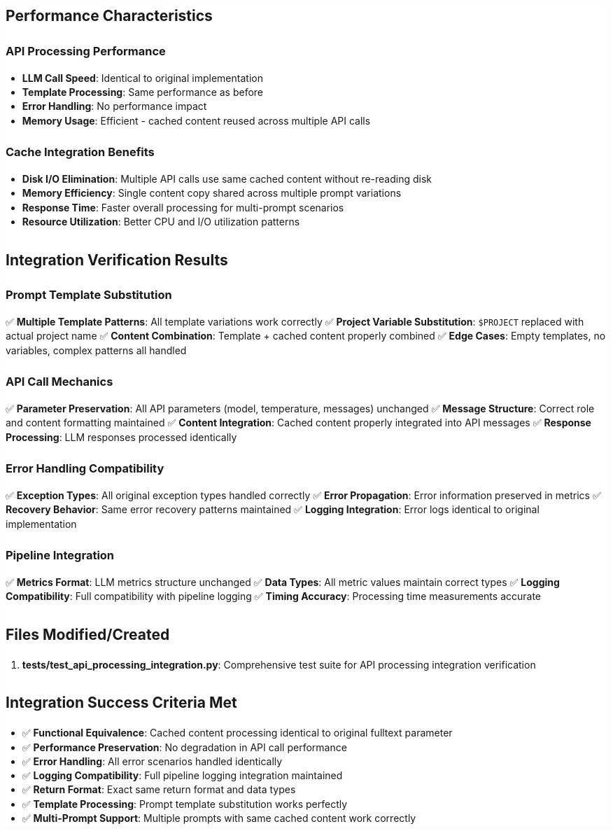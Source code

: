 ## Performance Characteristics

### API Processing Performance
- **LLM Call Speed**: Identical to original implementation
- **Template Processing**: Same performance as before
- **Error Handling**: No performance impact
- **Memory Usage**: Efficient - cached content reused across multiple API calls

### Cache Integration Benefits
- **Disk I/O Elimination**: Multiple API calls use same cached content without re-reading disk
- **Memory Efficiency**: Single content copy shared across multiple prompt variations
- **Response Time**: Faster overall processing for multi-prompt scenarios
- **Resource Utilization**: Better CPU and I/O utilization patterns

## Integration Verification Results

### Prompt Template Substitution
✅ **Multiple Template Patterns**: All template variations work correctly
✅ **Project Variable Substitution**: `$PROJECT` replaced with actual project name
✅ **Content Combination**: Template + cached content properly combined
✅ **Edge Cases**: Empty templates, no variables, complex patterns all handled

### API Call Mechanics
✅ **Parameter Preservation**: All API parameters (model, temperature, messages) unchanged
✅ **Message Structure**: Correct role and content formatting maintained
✅ **Content Integration**: Cached content properly integrated into API messages
✅ **Response Processing**: LLM responses processed identically

### Error Handling Compatibility
✅ **Exception Types**: All original exception types handled correctly
✅ **Error Propagation**: Error information preserved in metrics
✅ **Recovery Behavior**: Same error recovery patterns maintained
✅ **Logging Integration**: Error logs identical to original implementation

### Pipeline Integration
✅ **Metrics Format**: LLM metrics structure unchanged
✅ **Data Types**: All metric values maintain correct types
✅ **Logging Compatibility**: Full compatibility with pipeline logging
✅ **Timing Accuracy**: Processing time measurements accurate

## Files Modified/Created
1. **tests/test_api_processing_integration.py**: Comprehensive test suite for API processing integration verification

## Integration Success Criteria Met
- ✅ **Functional Equivalence**: Cached content processing identical to original fulltext parameter
- ✅ **Performance Preservation**: No degradation in API call performance
- ✅ **Error Handling**: All error scenarios handled identically
- ✅ **Logging Compatibility**: Full pipeline logging integration maintained
- ✅ **Return Format**: Exact same return format and data types
- ✅ **Template Processing**: Prompt template substitution works perfectly
- ✅ **Multi-Prompt Support**: Multiple prompts with same cached content work correctly
